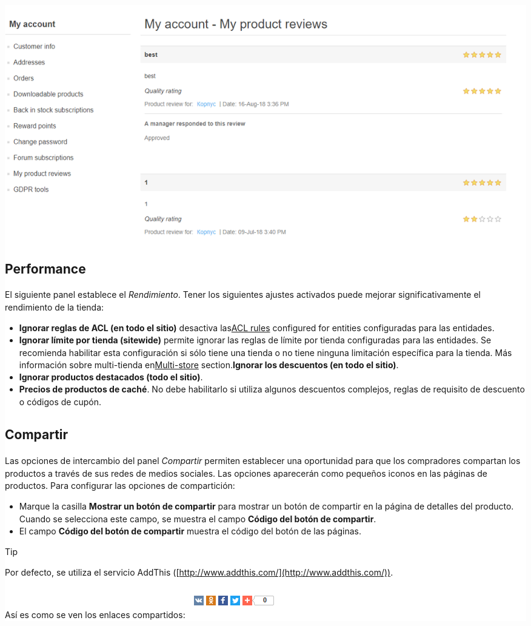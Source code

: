 ![Mi cuenta](_static/catalog-settings/my_account.png)

## Performance
El siguiente panel establece el *Rendimiento*. Tener los siguientes ajustes activados puede mejorar significativamente el rendimiento de la tienda:

- **Ignorar reglas de ACL (en todo el sitio)** desactiva las[ACL rules](xref:es/running-your-store/customer-management/access-control-list) configured for entities configuradas para las entidades.
- **Ignorar límite por tienda (sitewide)** permite ignorar las reglas de límite por tienda configuradas para las entidades. Se recomienda habilitar esta configuración si sólo tiene una tienda o no tiene ninguna limitación específica para la tienda. Más información sobre multi-tienda en[Multi-store](xref:es/getting-started/advanced-configuration/multi-store) section.**Ignorar los descuentos (en todo el sitio)**.
- **Ignorar productos destacados (todo el sitio)**.
- **Precios de productos de caché**. No debe habilitarlo si utiliza algunos descuentos complejos, reglas de requisito de descuento o códigos de cupón.

## Compartir
Las opciones de intercambio del panel *Compartir* permiten establecer una oportunidad para que los compradores compartan los productos a través de sus redes de medios sociales. Las opciones aparecerán como pequeños iconos en las páginas de productos. Para configurar las opciones de compartición:

- Marque la casilla **Mostrar un botón de compartir** para mostrar un botón de compartir en la página de detalles del producto. Cuando se selecciona este campo, se muestra el campo **Código del botón de compartir**.
- El campo **Código del botón de compartir** muestra el código del botón de las páginas.

> [!TIP]
> 
> Por defecto, se utiliza el servicio AddThis ([http://www.addthis.com/](http://www.addthis.com/)).

Así es como se ven los enlaces compartidos:
![Compartir](_static/catalog-settings/zzz.png)
